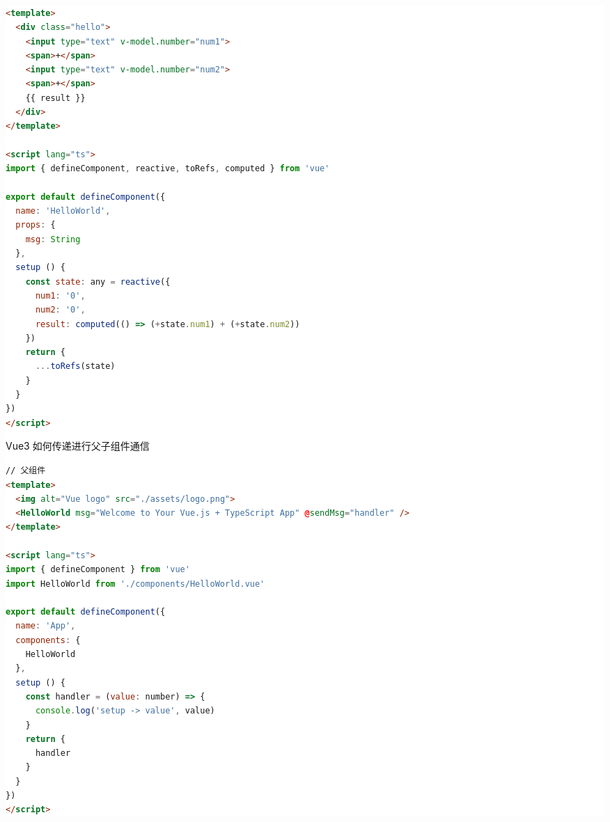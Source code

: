 ```html
<template>
  <div class="hello">
    <input type="text" v-model.number="num1">
    <span>+</span>
    <input type="text" v-model.number="num2">
    <span>+</span>
    {{ result }}
  </div>
</template>

<script lang="ts">
import { defineComponent, reactive, toRefs, computed } from 'vue'

export default defineComponent({
  name: 'HelloWorld',
  props: {
    msg: String
  },
  setup () {
    const state: any = reactive({
      num1: '0',
      num2: '0',
      result: computed(() => (+state.num1) + (+state.num2))
    })
    return {
      ...toRefs(state)
    }
  }
})
</script>
```

Vue3 如何传递进行父子组件通信

```html
// 父组件
<template>
  <img alt="Vue logo" src="./assets/logo.png">
  <HelloWorld msg="Welcome to Your Vue.js + TypeScript App" @sendMsg="handler" />
</template>

<script lang="ts">
import { defineComponent } from 'vue'
import HelloWorld from './components/HelloWorld.vue'

export default defineComponent({
  name: 'App',
  components: {
    HelloWorld
  },
  setup () {
    const handler = (value: number) => {
      console.log('setup -> value', value)
    }
    return {
      handler
    }
  }
})
</script>
```
